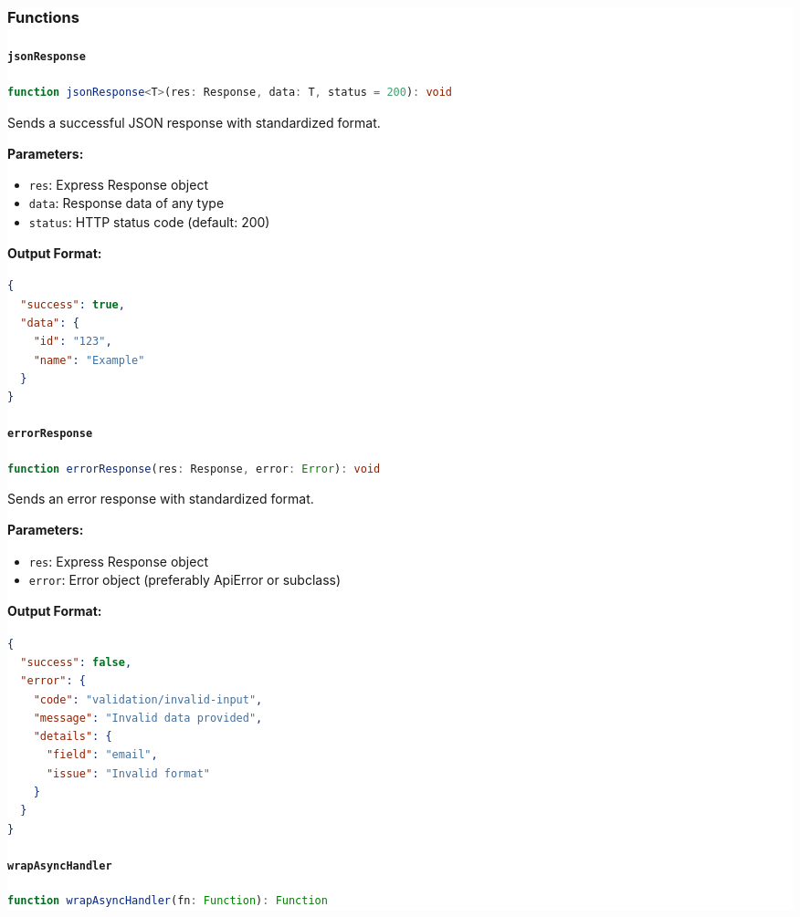 ### Functions

#### `jsonResponse`
```typescript
function jsonResponse<T>(res: Response, data: T, status = 200): void
```

Sends a successful JSON response with standardized format.

**Parameters:**
- `res`: Express Response object
- `data`: Response data of any type
- `status`: HTTP status code (default: 200)

**Output Format:**
```json
{
  "success": true,
  "data": {
    "id": "123",
    "name": "Example"
  }
}
```

#### `errorResponse`
```typescript
function errorResponse(res: Response, error: Error): void
```

Sends an error response with standardized format.

**Parameters:**
- `res`: Express Response object
- `error`: Error object (preferably ApiError or subclass)

**Output Format:**
```json
{
  "success": false,
  "error": {
    "code": "validation/invalid-input",
    "message": "Invalid data provided",
    "details": {
      "field": "email",
      "issue": "Invalid format"
    }
  }
}
```

#### `wrapAsyncHandler`
```typescript
function wrapAsyncHandler(fn: Function): Function
```
